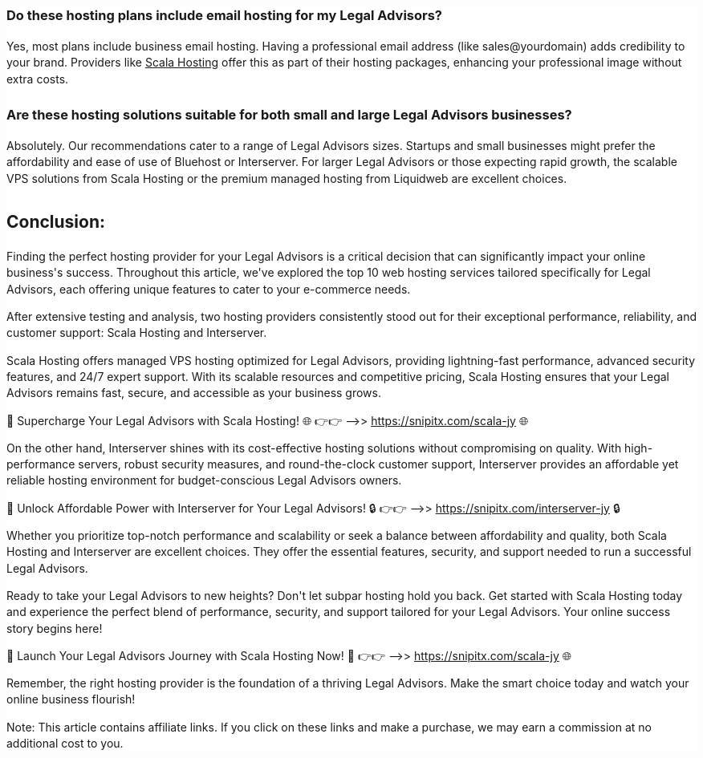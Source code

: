 ### Do these hosting plans include email hosting for my Legal Advisors? 
Yes, most plans include business email hosting. Having a professional email address (like sales@yourdomain) adds credibility to your brand. Providers like [Scala Hosting](https://snipitx.com/scala-jy) offer this as part of their hosting packages, enhancing your professional image without extra costs.

### Are these hosting solutions suitable for both small and large Legal Advisors businesses? 
Absolutely. Our recommendations cater to a range of Legal Advisors sizes. Startups and small businesses might prefer the affordability and ease of use of Bluehost or Interserver. For larger Legal Advisors or those expecting rapid growth, the scalable VPS solutions from Scala Hosting or the premium managed hosting from Liquidweb are excellent choices.

## Conclusion:

Finding the perfect hosting provider for your Legal Advisors is a critical decision that can significantly impact your online business's success. Throughout this article, we've explored the top 10 web hosting services tailored specifically for Legal Advisors, each offering unique features to cater to your e-commerce needs.

After extensive testing and analysis, two hosting providers consistently stood out for their exceptional performance, reliability, and customer support: Scala Hosting and Interserver.

Scala Hosting offers managed VPS hosting optimized for Legal Advisors, providing lightning-fast performance, advanced security features, and 24/7 expert support. With its scalable resources and competitive pricing, Scala Hosting ensures that your Legal Advisors remains fast, secure, and accessible as your business grows.

🚀 Supercharge Your Legal Advisors with Scala Hosting! 🌐
👉👉 -->> https://snipitx.com/scala-jy 🌐

On the other hand, Interserver shines with its cost-effective hosting solutions without compromising on quality. With high-performance servers, robust security measures, and round-the-clock customer support, Interserver provides an affordable yet reliable hosting environment for budget-conscious Legal Advisors owners.

💸 Unlock Affordable Power with Interserver for Your Legal Advisors! 🔒
👉👉 -->> https://snipitx.com/interserver-jy 🔒

Whether you prioritize top-notch performance and scalability or seek a balance between affordability and quality, both Scala Hosting and Interserver are excellent choices. They offer the essential features, security, and support needed to run a successful Legal Advisors.

Ready to take your Legal Advisors to new heights? Don't let subpar hosting hold you back. Get started with Scala Hosting today and experience the perfect blend of performance, security, and support tailored for your Legal Advisors. Your online success story begins here!

🚀 Launch Your Legal Advisors Journey with Scala Hosting Now! 🌟
👉👉 -->> https://snipitx.com/scala-jy 🌐

Remember, the right hosting provider is the foundation of a thriving Legal Advisors. Make the smart choice today and watch your online business flourish!

Note: This article contains affiliate links. If you click on these links and make a purchase, we may earn a commission at no additional cost to you.